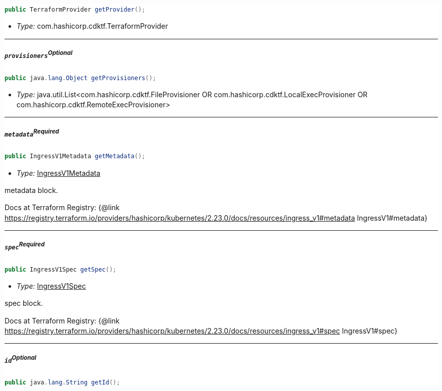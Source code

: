 ```java
public TerraformProvider getProvider();
```

- *Type:* com.hashicorp.cdktf.TerraformProvider

---

##### `provisioners`<sup>Optional</sup> <a name="provisioners" id="@cdktf/provider-kubernetes.ingressV1.IngressV1Config.property.provisioners"></a>

```java
public java.lang.Object getProvisioners();
```

- *Type:* java.util.List<com.hashicorp.cdktf.FileProvisioner OR com.hashicorp.cdktf.LocalExecProvisioner OR com.hashicorp.cdktf.RemoteExecProvisioner>

---

##### `metadata`<sup>Required</sup> <a name="metadata" id="@cdktf/provider-kubernetes.ingressV1.IngressV1Config.property.metadata"></a>

```java
public IngressV1Metadata getMetadata();
```

- *Type:* <a href="#@cdktf/provider-kubernetes.ingressV1.IngressV1Metadata">IngressV1Metadata</a>

metadata block.

Docs at Terraform Registry: {@link https://registry.terraform.io/providers/hashicorp/kubernetes/2.23.0/docs/resources/ingress_v1#metadata IngressV1#metadata}

---

##### `spec`<sup>Required</sup> <a name="spec" id="@cdktf/provider-kubernetes.ingressV1.IngressV1Config.property.spec"></a>

```java
public IngressV1Spec getSpec();
```

- *Type:* <a href="#@cdktf/provider-kubernetes.ingressV1.IngressV1Spec">IngressV1Spec</a>

spec block.

Docs at Terraform Registry: {@link https://registry.terraform.io/providers/hashicorp/kubernetes/2.23.0/docs/resources/ingress_v1#spec IngressV1#spec}

---

##### `id`<sup>Optional</sup> <a name="id" id="@cdktf/provider-kubernetes.ingressV1.IngressV1Config.property.id"></a>

```java
public java.lang.String getId();
```
